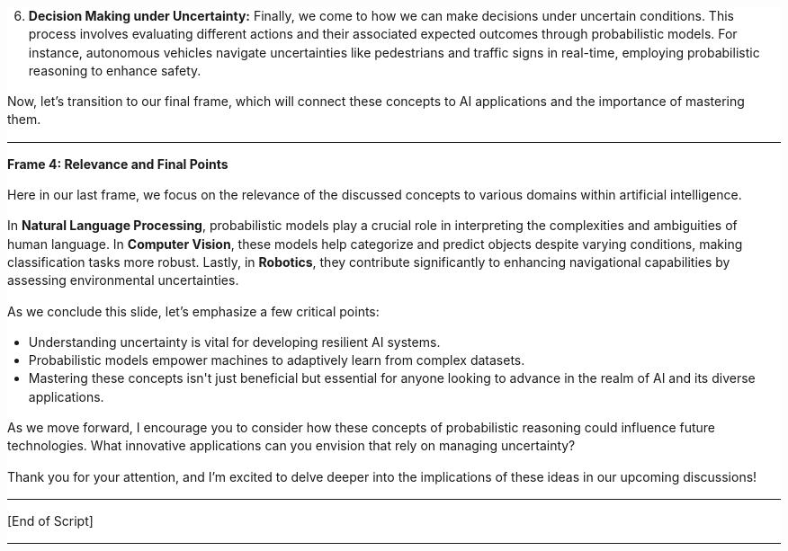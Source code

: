 6. **Decision Making under Uncertainty:** Finally, we come to how we can make decisions under uncertain conditions. This process involves evaluating different actions and their associated expected outcomes through probabilistic models. For instance, autonomous vehicles navigate uncertainties like pedestrians and traffic signs in real-time, employing probabilistic reasoning to enhance safety.

Now, let’s transition to our final frame, which will connect these concepts to AI applications and the importance of mastering them.

---

**Frame 4: Relevance and Final Points**

Here in our last frame, we focus on the relevance of the discussed concepts to various domains within artificial intelligence.

In **Natural Language Processing**, probabilistic models play a crucial role in interpreting the complexities and ambiguities of human language. In **Computer Vision**, these models help categorize and predict objects despite varying conditions, making classification tasks more robust. Lastly, in **Robotics**, they contribute significantly to enhancing navigational capabilities by assessing environmental uncertainties.

As we conclude this slide, let’s emphasize a few critical points: 

- Understanding uncertainty is vital for developing resilient AI systems.
- Probabilistic models empower machines to adaptively learn from complex datasets. 
- Mastering these concepts isn't just beneficial but essential for anyone looking to advance in the realm of AI and its diverse applications.

As we move forward, I encourage you to consider how these concepts of probabilistic reasoning could influence future technologies. What innovative applications can you envision that rely on managing uncertainty? 

Thank you for your attention, and I’m excited to delve deeper into the implications of these ideas in our upcoming discussions! 

--- 

[End of Script]

---

